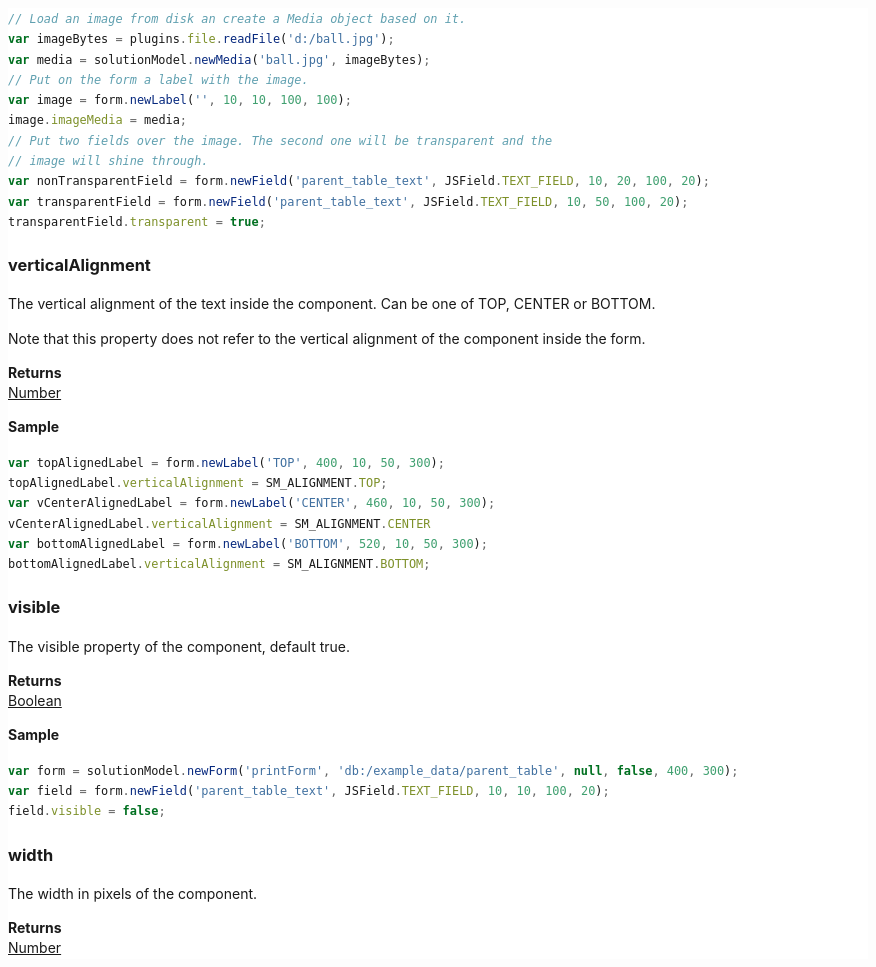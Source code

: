 ```javascript
// Load an image from disk an create a Media object based on it.
var imageBytes = plugins.file.readFile('d:/ball.jpg');
var media = solutionModel.newMedia('ball.jpg', imageBytes);
// Put on the form a label with the image.
var image = form.newLabel('', 10, 10, 100, 100);
image.imageMedia = media;
// Put two fields over the image. The second one will be transparent and the
// image will shine through.
var nonTransparentField = form.newField('parent_table_text', JSField.TEXT_FIELD, 10, 20, 100, 20);
var transparentField = form.newField('parent_table_text', JSField.TEXT_FIELD, 10, 50, 100, 20);
transparentField.transparent = true;
```

### verticalAlignment

The vertical alignment of the text inside the component. Can be one of TOP, CENTER or BOTTOM.

Note that this property does not refer to the vertical alignment of the component inside the form.

**Returns**\
[Number](../js-lib/number.md)

**Sample**

```javascript
var topAlignedLabel = form.newLabel('TOP', 400, 10, 50, 300);
topAlignedLabel.verticalAlignment = SM_ALIGNMENT.TOP;
var vCenterAlignedLabel = form.newLabel('CENTER', 460, 10, 50, 300);
vCenterAlignedLabel.verticalAlignment = SM_ALIGNMENT.CENTER
var bottomAlignedLabel = form.newLabel('BOTTOM', 520, 10, 50, 300);
bottomAlignedLabel.verticalAlignment = SM_ALIGNMENT.BOTTOM;
```

### visible

The visible property of the component, default true.

**Returns**\
[Boolean](../js-lib/boolean.md)

**Sample**

```javascript
var form = solutionModel.newForm('printForm', 'db:/example_data/parent_table', null, false, 400, 300);
var field = form.newField('parent_table_text', JSField.TEXT_FIELD, 10, 10, 100, 20);
field.visible = false;
```

### width

The width in pixels of the component.

**Returns**\
[Number](../js-lib/number.md)
